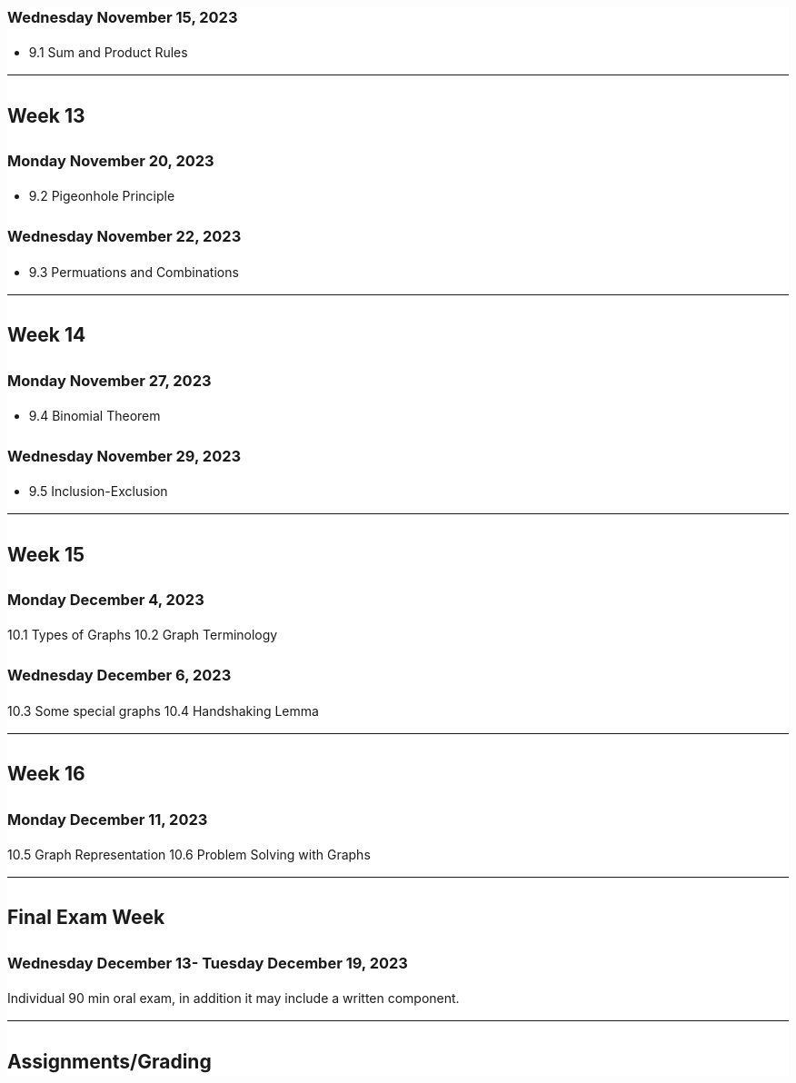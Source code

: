 ### Wednesday November 15, 2023
- 9.1 Sum and Product Rules
---
## Week 13
### Monday November 20, 2023
- 9.2 Pigeonhole Principle
### Wednesday November 22, 2023
- 9.3 Permuations and Combinations
---
## Week 14
### Monday November 27, 2023
 - 9.4 Binomial Theorem
### Wednesday November 29, 2023
- 9.5 Inclusion-Exclusion

---
## Week 15
### Monday December 4, 2023
10.1 Types of Graphs
10.2 Graph Terminology

### Wednesday December 6, 2023
10.3 Some special graphs
10.4 Handshaking Lemma

---
## Week 16
### Monday December 11, 2023
10.5 Graph Representation
10.6 Problem Solving with Graphs

---
## Final Exam Week

### Wednesday December 13- Tuesday December 19, 2023

Individual 90 min oral exam, in addition it may include a written component.

---

## Assignments/Grading
